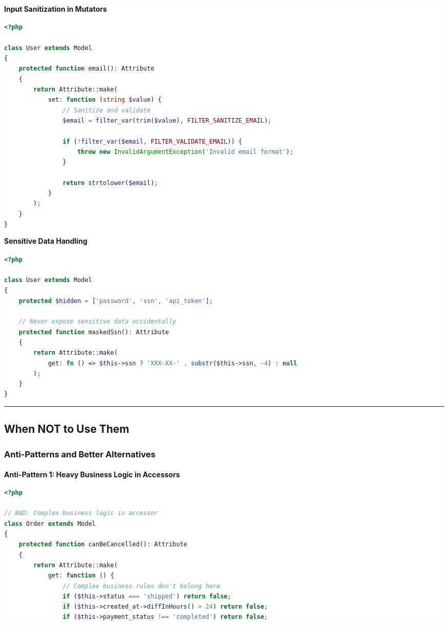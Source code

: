 **Input Sanitization in Mutators**

```php
<?php

class User extends Model
{
    protected function email(): Attribute
    {
        return Attribute::make(
            set: function (string $value) {
                // Sanitize and validate
                $email = filter_var(trim($value), FILTER_SANITIZE_EMAIL);

                if (!filter_var($email, FILTER_VALIDATE_EMAIL)) {
                    throw new InvalidArgumentException('Invalid email format');
                }

                return strtolower($email);
            }
        );
    }
}
```

**Sensitive Data Handling**

```php
<?php

class User extends Model
{
    protected $hidden = ['password', 'ssn', 'api_token'];

    // Never expose sensitive data accidentally
    protected function maskedSsn(): Attribute
    {
        return Attribute::make(
            get: fn () => $this->ssn ? 'XXX-XX-' . substr($this->ssn, -4) : null
        );
    }
}
```

---

## When NOT to Use Them

### Anti-Patterns and Better Alternatives

**Anti-Pattern 1: Heavy Business Logic in Accessors**

```php
<?php

// BAD: Complex business logic in accessor
class Order extends Model
{
    protected function canBeCancelled(): Attribute
    {
        return Attribute::make(
            get: function () {
                // Complex business rules don't belong here
                if ($this->status === 'shipped') return false;
                if ($this->created_at->diffInHours() > 24) return false;
                if ($this->payment_status !== 'completed') return false;
```